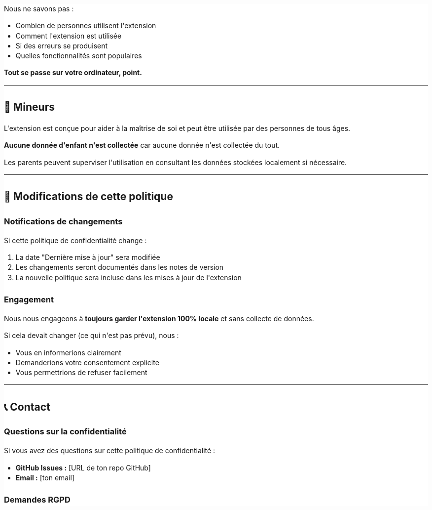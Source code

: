 Nous ne savons pas :
- Combien de personnes utilisent l'extension
- Comment l'extension est utilisée
- Si des erreurs se produisent
- Quelles fonctionnalités sont populaires

**Tout se passe sur votre ordinateur, point.**

---

## 👶 Mineurs

L'extension est conçue pour aider à la maîtrise de soi et peut être utilisée par des personnes de tous âges.

**Aucune donnée d'enfant n'est collectée** car aucune donnée n'est collectée du tout.

Les parents peuvent superviser l'utilisation en consultant les données stockées localement si nécessaire.

---

## 🔄 Modifications de cette politique

### Notifications de changements

Si cette politique de confidentialité change :

1. La date "Dernière mise à jour" sera modifiée
2. Les changements seront documentés dans les notes de version
3. La nouvelle politique sera incluse dans les mises à jour de l'extension

### Engagement

Nous nous engageons à **toujours garder l'extension 100% locale** et sans collecte de données.

Si cela devait changer (ce qui n'est pas prévu), nous :
- Vous en informerions clairement
- Demanderions votre consentement explicite
- Vous permettrions de refuser facilement

---

## 📞 Contact

### Questions sur la confidentialité

Si vous avez des questions sur cette politique de confidentialité :

- **GitHub Issues :** [URL de ton repo GitHub]
- **Email :** [ton email]

### Demandes RGPD
